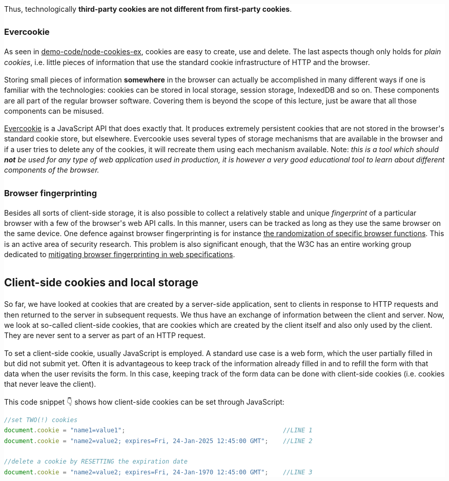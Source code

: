 Thus, technologically **third-party cookies are not different from first-party cookies**. 

### Evercookie

As seen in [demo-code/node-cookies-ex](https://github.com/chauff/demo-code/tree/master/node-cookies-ex), cookies are easy to create, use and delete. The last aspects though only holds for *plain cookies*, i.e. little pieces of information that use the standard cookie infrastructure of HTTP and the browser.

Storing small pieces of information **somewhere** in the browser can actually be accomplished in many different ways if one is familiar with the technologies: cookies can be stored in local storage, session storage, IndexedDB and so on. These components are all part of the regular browser software. Covering them is beyond the scope of this lecture, just be aware that all those components can be misused.

[Evercookie](https://github.com/samyk/evercookie) is a JavaScript API that does exactly that. It produces extremely persistent cookies that are not stored in the browser's standard cookie store, but elsewhere. Evercookie uses several types of storage mechanisms that are available in the browser and if a user tries to delete any of the cookies, it will recreate them using each mechanism available. Note: *this is a tool which should **not** be used for any type of web application used in production, it is however a very good educational tool to learn about different components of the browser.*

### Browser fingerprinting

Besides all sorts of client-side storage, it is also possible to collect a relatively stable and unique *fingerprint* of a particular browser with a few of the browser's web API calls. In this manner, users can be tracked as long as they use the same browser on the same device. One defence against browser fingerprinting is for instance [the randomization of specific browser functions](https://link.springer.com/chapter/10.1007/978-3-319-62105-0_7). This is an active area of security research. This problem is also significant enough, that the W3C has an entire working group dedicated to [mitigating browser fingerprinting in web specifications](https://www.w3.org/TR/fingerprinting-guidance/).

## Client-side cookies and local storage

So far, we have looked at cookies that are created by a server-side application, sent to clients in response to HTTP requests and then returned to the server in subsequent requests.
We thus have an exchange of information between the client and server. Now, we look at  so-called client-side cookies, that are cookies which are created by the client itself and also only used by the client. They are never sent to a server as part of an HTTP request.

To set a client-side cookie, usually JavaScript is employed. A standard use case is a web form, which the user partially filled in but did not submit yet. Often it is advantageous to keep track of the information already filled in and to refill the form with that data when the user revisits the form. In this case, keeping track of the form data can be done with client-side cookies (i.e. cookies that never leave the client).

This code snippet :point_down: shows how client-side cookies can be set through JavaScript:

```javascript
//set TWO(!) cookies
document.cookie = "name1=value1";                                           //LINE 1
document.cookie = "name2=value2; expires=Fri, 24-Jan-2025 12:45:00 GMT";    //LINE 2

//delete a cookie by RESETTING the expiration date
document.cookie = "name2=value2; expires=Fri, 24-Jan-1970 12:45:00 GMT";    //LINE 3
```
